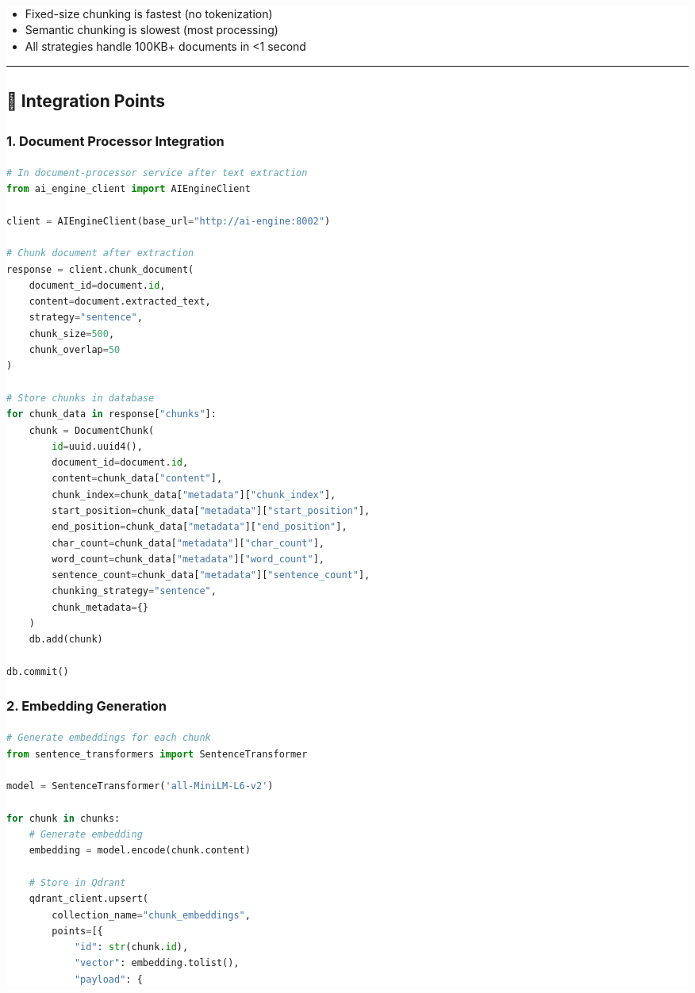 - Fixed-size chunking is fastest (no tokenization)
- Semantic chunking is slowest (most processing)
- All strategies handle 100KB+ documents in <1 second

---

## 🔗 Integration Points

### 1. Document Processor Integration

```python
# In document-processor service after text extraction
from ai_engine_client import AIEngineClient

client = AIEngineClient(base_url="http://ai-engine:8002")

# Chunk document after extraction
response = client.chunk_document(
    document_id=document.id,
    content=document.extracted_text,
    strategy="sentence",
    chunk_size=500,
    chunk_overlap=50
)

# Store chunks in database
for chunk_data in response["chunks"]:
    chunk = DocumentChunk(
        id=uuid.uuid4(),
        document_id=document.id,
        content=chunk_data["content"],
        chunk_index=chunk_data["metadata"]["chunk_index"],
        start_position=chunk_data["metadata"]["start_position"],
        end_position=chunk_data["metadata"]["end_position"],
        char_count=chunk_data["metadata"]["char_count"],
        word_count=chunk_data["metadata"]["word_count"],
        sentence_count=chunk_data["metadata"]["sentence_count"],
        chunking_strategy="sentence",
        chunk_metadata={}
    )
    db.add(chunk)

db.commit()
```

### 2. Embedding Generation

```python
# Generate embeddings for each chunk
from sentence_transformers import SentenceTransformer

model = SentenceTransformer('all-MiniLM-L6-v2')

for chunk in chunks:
    # Generate embedding
    embedding = model.encode(chunk.content)

    # Store in Qdrant
    qdrant_client.upsert(
        collection_name="chunk_embeddings",
        points=[{
            "id": str(chunk.id),
            "vector": embedding.tolist(),
            "payload": {
```